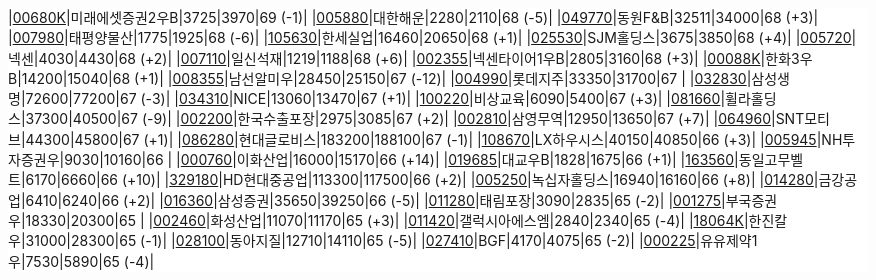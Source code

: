 |[00680K](https://finance.daum.net/quotes/A00680K)|미래에셋증권2우B|3725|3970|69 (-1)|
|[005880](https://finance.daum.net/quotes/A005880)|대한해운|2280|2110|68 (-5)|
|[049770](https://finance.daum.net/quotes/A049770)|동원F&B|32511|34000|68 (+3)|
|[007980](https://finance.daum.net/quotes/A007980)|태평양물산|1775|1925|68 (-6)|
|[105630](https://finance.daum.net/quotes/A105630)|한세실업|16460|20650|68 (+1)|
|[025530](https://finance.daum.net/quotes/A025530)|SJM홀딩스|3675|3850|68 (+4)|
|[005720](https://finance.daum.net/quotes/A005720)|넥센|4030|4430|68 (+2)|
|[007110](https://finance.daum.net/quotes/A007110)|일신석재|1219|1188|68 (+6)|
|[002355](https://finance.daum.net/quotes/A002355)|넥센타이어1우B|2805|3160|68 (+3)|
|[00088K](https://finance.daum.net/quotes/A00088K)|한화3우B|14200|15040|68 (+1)|
|[008355](https://finance.daum.net/quotes/A008355)|남선알미우|28450|25150|67 (-12)|
|[004990](https://finance.daum.net/quotes/A004990)|롯데지주|33350|31700|67 |
|[032830](https://finance.daum.net/quotes/A032830)|삼성생명|72600|77200|67 (-3)|
|[034310](https://finance.daum.net/quotes/A034310)|NICE|13060|13470|67 (+1)|
|[100220](https://finance.daum.net/quotes/A100220)|비상교육|6090|5400|67 (+3)|
|[081660](https://finance.daum.net/quotes/A081660)|휠라홀딩스|37300|40500|67 (-9)|
|[002200](https://finance.daum.net/quotes/A002200)|한국수출포장|2975|3085|67 (+2)|
|[002810](https://finance.daum.net/quotes/A002810)|삼영무역|12950|13650|67 (+7)|
|[064960](https://finance.daum.net/quotes/A064960)|SNT모티브|44300|45800|67 (+1)|
|[086280](https://finance.daum.net/quotes/A086280)|현대글로비스|183200|188100|67 (-1)|
|[108670](https://finance.daum.net/quotes/A108670)|LX하우시스|40150|40850|66 (+3)|
|[005945](https://finance.daum.net/quotes/A005945)|NH투자증권우|9030|10160|66 |
|[000760](https://finance.daum.net/quotes/A000760)|이화산업|16000|15170|66 (+14)|
|[019685](https://finance.daum.net/quotes/A019685)|대교우B|1828|1675|66 (+1)|
|[163560](https://finance.daum.net/quotes/A163560)|동일고무벨트|6170|6660|66 (+10)|
|[329180](https://finance.daum.net/quotes/A329180)|HD현대중공업|113300|117500|66 (+2)|
|[005250](https://finance.daum.net/quotes/A005250)|녹십자홀딩스|16940|16160|66 (+8)|
|[014280](https://finance.daum.net/quotes/A014280)|금강공업|6410|6240|66 (+2)|
|[016360](https://finance.daum.net/quotes/A016360)|삼성증권|35650|39250|66 (-5)|
|[011280](https://finance.daum.net/quotes/A011280)|태림포장|3090|2835|65 (-2)|
|[001275](https://finance.daum.net/quotes/A001275)|부국증권우|18330|20300|65 |
|[002460](https://finance.daum.net/quotes/A002460)|화성산업|11070|11170|65 (+3)|
|[011420](https://finance.daum.net/quotes/A011420)|갤럭시아에스엠|2840|2340|65 (-4)|
|[18064K](https://finance.daum.net/quotes/A18064K)|한진칼우|31000|28300|65 (-1)|
|[028100](https://finance.daum.net/quotes/A028100)|동아지질|12710|14110|65 (-5)|
|[027410](https://finance.daum.net/quotes/A027410)|BGF|4170|4075|65 (-2)|
|[000225](https://finance.daum.net/quotes/A000225)|유유제약1우|7530|5890|65 (-4)|